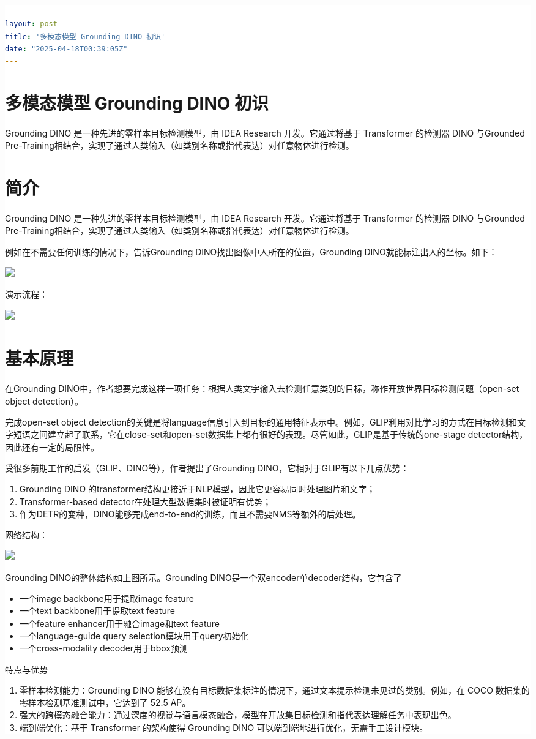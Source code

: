 ```yaml
---
layout: post
title: '多模态模型 Grounding DINO 初识'
date: "2025-04-18T00:39:05Z"
---
```

多模态模型 Grounding DINO 初识
=======================

Grounding DINO 是一种先进的零样本目标检测模型，由 IDEA Research 开发。它通过将基于 Transformer 的检测器 DINO 与Grounded Pre-Training相结合，实现了通过人类输入（如类别名称或指代表达）对任意物体进行检测。

简介
==

Grounding DINO 是一种先进的零样本目标检测模型，由 IDEA Research 开发。它通过将基于 Transformer 的检测器 DINO 与Grounded Pre-Training相结合，实现了通过人类输入（如类别名称或指代表达）对任意物体进行检测。

例如在不需要任何训练的情况下，告诉Grounding DINO找出图像中人所在的位置，Grounding DINO就能标注出人的坐标。如下：

![](https://img2024.cnblogs.com/blog/1060878/202504/1060878-20250417141219259-494027154.png)

演示流程：

![](https://img2024.cnblogs.com/blog/1060878/202504/1060878-20250417141248029-1452656503.gif)

基本原理
====

在Grounding DINO中，作者想要完成这样一项任务：根据人类文字输入去检测任意类别的目标，称作开放世界目标检测问题（open-set object detection）。

完成open-set object detection的关键是将language信息引入到目标的通用特征表示中。例如，GLIP利用对比学习的方式在目标检测和文字短语之间建立起了联系，它在close-set和open-set数据集上都有很好的表现。尽管如此，GLIP是基于传统的one-stage detector结构，因此还有一定的局限性。

受很多前期工作的启发（GLIP、DINO等），作者提出了Grounding DINO，它相对于GLIP有以下几点优势：

1.  Grounding DINO 的transformer结构更接近于NLP模型，因此它更容易同时处理图片和文字；
2.  Transformer-based detector在处理大型数据集时被证明有优势；
3.  作为DETR的变种，DINO能够完成end-to-end的训练，而且不需要NMS等额外的后处理。

网络结构：

![](https://img2024.cnblogs.com/blog/1060878/202504/1060878-20250417141303561-261905178.png)

Grounding DINO的整体结构如上图所示。Grounding DINO是一个双encoder单decoder结构，它包含了

*   一个image backbone用于提取image feature
*   一个text backbone用于提取text feature
*   一个feature enhancer用于融合image和text feature
*   一个language-guide query selection模块用于query初始化
*   一个cross-modality decoder用于bbox预测

特点与优势

1.  零样本检测能力：Grounding DINO 能够在没有目标数据集标注的情况下，通过文本提示检测未见过的类别。例如，在 COCO 数据集的零样本检测基准测试中，它达到了 52.5 AP。
2.  强大的跨模态融合能力：通过深度的视觉与语言模态融合，模型在开放集目标检测和指代表达理解任务中表现出色。
3.  端到端优化：基于 Transformer 的架构使得 Grounding DINO 可以端到端地进行优化，无需手工设计模块。
